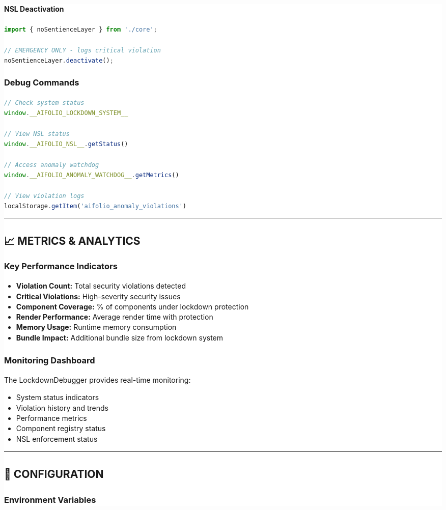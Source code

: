 #### **NSL Deactivation**
```typescript
import { noSentienceLayer } from './core';

// EMERGENCY ONLY - logs critical violation
noSentienceLayer.deactivate();
```

### **Debug Commands**

```typescript
// Check system status
window.__AIFOLIO_LOCKDOWN_SYSTEM__

// View NSL status
window.__AIFOLIO_NSL__.getStatus()

// Access anomaly watchdog
window.__AIFOLIO_ANOMALY_WATCHDOG__.getMetrics()

// View violation logs
localStorage.getItem('aifolio_anomaly_violations')
```

---

## 📈 **METRICS & ANALYTICS**

### **Key Performance Indicators**

- **Violation Count:** Total security violations detected
- **Critical Violations:** High-severity security issues
- **Component Coverage:** % of components under lockdown protection
- **Render Performance:** Average render time with protection
- **Memory Usage:** Runtime memory consumption
- **Bundle Impact:** Additional bundle size from lockdown system

### **Monitoring Dashboard**

The LockdownDebugger provides real-time monitoring:

- System status indicators
- Violation history and trends
- Performance metrics
- Component registry status
- NSL enforcement status

---

## 🔧 **CONFIGURATION**

### **Environment Variables**
